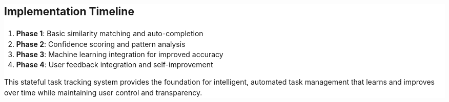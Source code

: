 ```python
```

## Implementation Timeline

1. **Phase 1**: Basic similarity matching and auto-completion
2. **Phase 2**: Confidence scoring and pattern analysis
3. **Phase 3**: Machine learning integration for improved accuracy
4. **Phase 4**: User feedback integration and self-improvement

This stateful task tracking system provides the foundation for intelligent, automated task management that learns and improves over time while maintaining user control and transparency.

